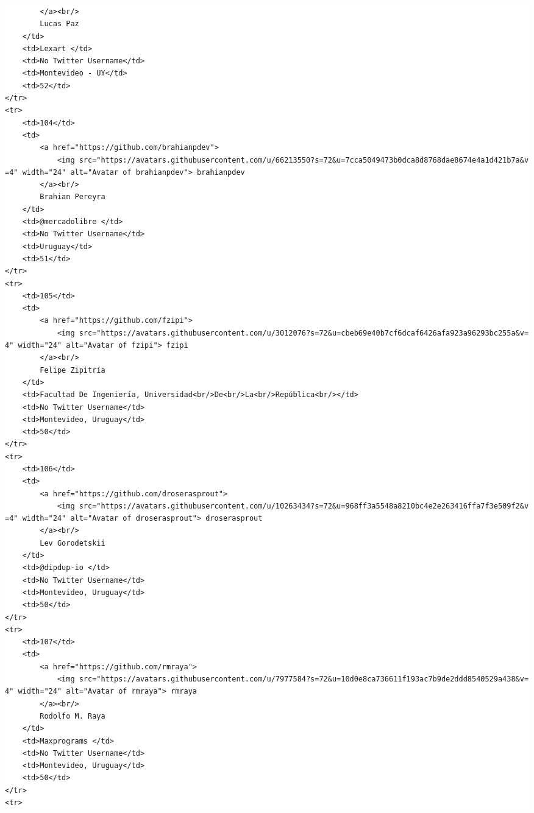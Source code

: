 			</a><br/>
			Lucas Paz
		</td>
		<td>Lexart </td>
		<td>No Twitter Username</td>
		<td>Montevideo - UY</td>
		<td>52</td>
	</tr>
	<tr>
		<td>104</td>
		<td>
			<a href="https://github.com/brahianpdev">
				<img src="https://avatars.githubusercontent.com/u/66213550?s=72&u=7cca5049473b0dca8d8768dae8674e4a1d421b7a&v=4" width="24" alt="Avatar of brahianpdev"> brahianpdev
			</a><br/>
			Brahian Pereyra
		</td>
		<td>@mercadolibre </td>
		<td>No Twitter Username</td>
		<td>Uruguay</td>
		<td>51</td>
	</tr>
	<tr>
		<td>105</td>
		<td>
			<a href="https://github.com/fzipi">
				<img src="https://avatars.githubusercontent.com/u/3012076?s=72&u=cbeb69e40b7cf6dcaf6426afa923a96293bc255a&v=4" width="24" alt="Avatar of fzipi"> fzipi
			</a><br/>
			Felipe Zipitría
		</td>
		<td>Facultad De Ingeniería, Universidad<br/>De<br/>La<br/>República<br/></td>
		<td>No Twitter Username</td>
		<td>Montevideo, Uruguay</td>
		<td>50</td>
	</tr>
	<tr>
		<td>106</td>
		<td>
			<a href="https://github.com/droserasprout">
				<img src="https://avatars.githubusercontent.com/u/10263434?s=72&u=968ff3a5548a8210bc4e2e263416ffa7f3e509f2&v=4" width="24" alt="Avatar of droserasprout"> droserasprout
			</a><br/>
			Lev Gorodetskii
		</td>
		<td>@dipdup-io </td>
		<td>No Twitter Username</td>
		<td>Montevideo, Uruguay</td>
		<td>50</td>
	</tr>
	<tr>
		<td>107</td>
		<td>
			<a href="https://github.com/rmraya">
				<img src="https://avatars.githubusercontent.com/u/7977584?s=72&u=10d0e8ca736611f193ac7b9de2ddd8540529a438&v=4" width="24" alt="Avatar of rmraya"> rmraya
			</a><br/>
			Rodolfo M. Raya
		</td>
		<td>Maxprograms </td>
		<td>No Twitter Username</td>
		<td>Montevideo, Uruguay</td>
		<td>50</td>
	</tr>
	<tr>